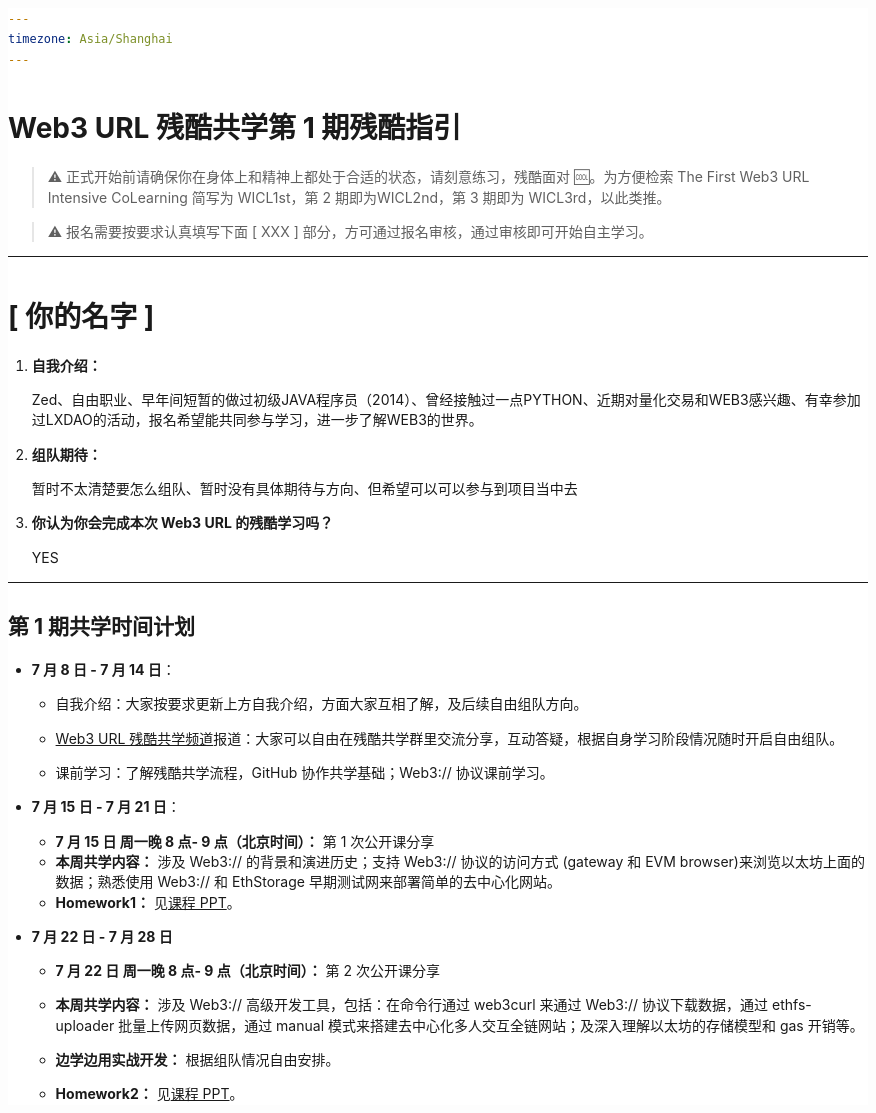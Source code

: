 ```yaml
---
timezone: Asia/Shanghai
---
```



# Web3 URL 残酷共学第 1 期残酷指引

> ⚠️ 正式开始前请确保你在身体上和精神上都处于合适的状态，请刻意练习，残酷面对 🆒。为方便检索 The First Web3 URL Intensive CoLearning 简写为 WICL1st，第 2 期即为WICL2nd，第 3 期即为 WICL3rd，以此类推。

> ⚠️ 报名需要按要求认真填写下面 [ XXX ] 部分，方可通过报名审核，通过审核即可开始自主学习。

---

# [ 你的名字 ]

1. **自我介绍：**

   Zed、自由职业、早年间短暂的做过初级JAVA程序员（2014）、曾经接触过一点PYTHON、近期对量化交易和WEB3感兴趣、有幸参加过LXDAO的活动，报名希望能共同参与学习，进一步了解WEB3的世界。

2. **组队期待：**

   暂时不太清楚要怎么组队、暂时没有具体期待与方向、但希望可以可以参与到项目当中去

3. **你认为你会完成本次 Web3 URL 的残酷学习吗？**

   YES

---

## 第 1 期共学时间计划

- **7 月 8 日 - 7 月 14 日**：

  - 自我介绍：大家按要求更新上方自我介绍，方面大家互相了解，及后续自由组队方向。

  -  [Web3 URL 残酷共学频道](https://t.me/LXDAO/8748)报道：大家可以自由在残酷共学群里交流分享，互动答疑，根据自身学习阶段情况随时开启自由组队。

  - 课前学习：了解残酷共学流程，GitHub 协作共学基础；Web3:// 协议课前学习。

- **7 月 15 日 - 7 月 21 日**：

  - **7 月 15 日 周一晚 8 点- 9 点（北京时间）：** 第 1 次公开课分享
  - **本周共学内容：** 涉及 Web3://  的背景和演进历史；支持 Web3://  协议的访问方式 (gateway 和 EVM browser)来浏览以太坊上面的数据；熟悉使用 Web3://  和 EthStorage 早期测试网来部署简单的去中心化网站。
  - **Homework1：** 见[课程 PPT](https://docs.google.com/presentation/d/1egJUKJrjC9wjkmOF9sLBkTSwHpd6hl8FXkWehPW7kFk/edit#slide=id.g1754f50a55c_0_11)。

- **7 月 22 日 - 7 月 28 日**
  - **7 月 22 日 周一晚 8 点- 9 点（北京时间）：** 第 2 次公开课分享

  - **本周共学内容：** 涉及 Web3://  高级开发工具，包括：在命令行通过 web3curl 来通过 Web3://  协议下载数据，通过 ethfs-uploader 批量上传网页数据，通过 manual 模式来搭建去中心化多人交互全链网站；及深入理解以太坊的存储模型和 gas 开销等。
  - **边学边用实战开发：** 根据组队情况自由安排。
  - **Homework2：** 见[课程 PPT](https://docs.google.com/presentation/d/1egJUKJrjC9wjkmOF9sLBkTSwHpd6hl8FXkWehPW7kFk/edit#slide=id.g1754f50a55c_0_11)。
